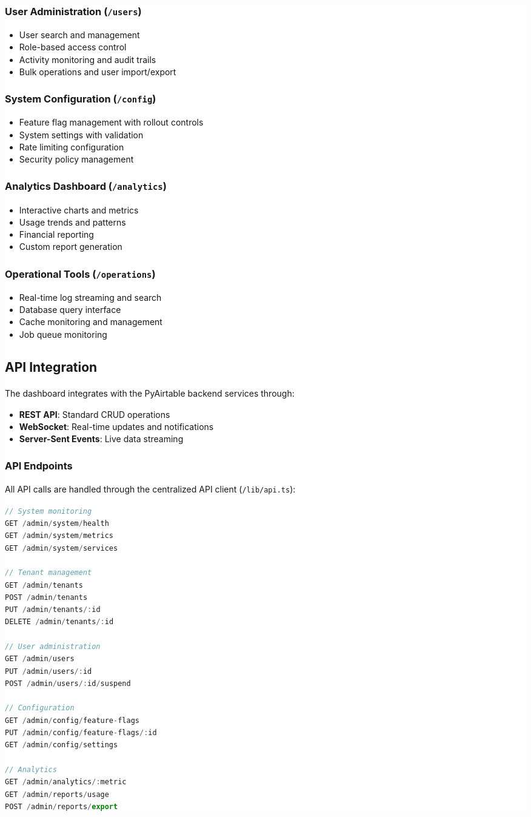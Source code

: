 ### User Administration (`/users`)
- User search and management
- Role-based access control
- Activity monitoring and audit trails
- Bulk operations and user import/export

### System Configuration (`/config`)
- Feature flag management with rollout controls
- System settings with validation
- Rate limiting configuration
- Security policy management

### Analytics Dashboard (`/analytics`)
- Interactive charts and metrics
- Usage trends and patterns
- Financial reporting
- Custom report generation

### Operational Tools (`/operations`)
- Real-time log streaming and search
- Database query interface
- Cache monitoring and management
- Job queue monitoring

## API Integration

The dashboard integrates with the PyAirtable backend services through:

- **REST API**: Standard CRUD operations
- **WebSocket**: Real-time updates and notifications
- **Server-Sent Events**: Live data streaming

### API Endpoints

All API calls are handled through the centralized API client (`/lib/api.ts`):

```typescript
// System monitoring
GET /admin/system/health
GET /admin/system/metrics
GET /admin/system/services

// Tenant management
GET /admin/tenants
POST /admin/tenants
PUT /admin/tenants/:id
DELETE /admin/tenants/:id

// User administration
GET /admin/users
PUT /admin/users/:id
POST /admin/users/:id/suspend

// Configuration
GET /admin/config/feature-flags
PUT /admin/config/feature-flags/:id
GET /admin/config/settings

// Analytics
GET /admin/analytics/:metric
GET /admin/reports/usage
POST /admin/reports/export

```